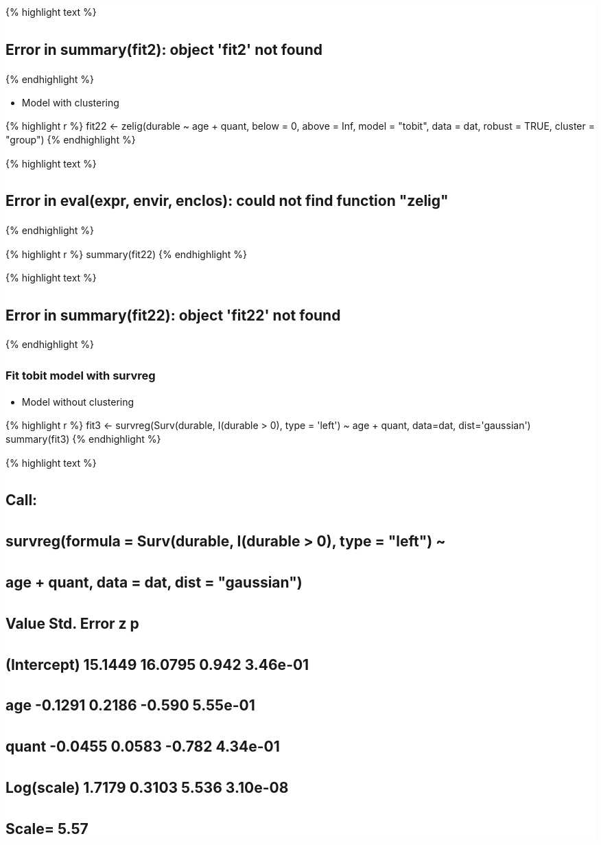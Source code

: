 
{% highlight text %}
## Error in summary(fit2): object 'fit2' not found
{% endhighlight %}
 
* Model with clustering
 

{% highlight r %}
fit22 <- zelig(durable ~ age + quant, below = 0, above = Inf, model = "tobit", data = dat, robust = TRUE, cluster = "group")
{% endhighlight %}



{% highlight text %}
## Error in eval(expr, envir, enclos): could not find function "zelig"
{% endhighlight %}



{% highlight r %}
summary(fit22)
{% endhighlight %}



{% highlight text %}
## Error in summary(fit22): object 'fit22' not found
{% endhighlight %}
 
### Fit tobit model with survreg
 
* Model without clustering
 

{% highlight r %}
fit3 <- survreg(Surv(durable, I(durable > 0), type = 'left') ~ age + quant, data=dat, dist='gaussian')
summary(fit3)
{% endhighlight %}



{% highlight text %}
## 
## Call:
## survreg(formula = Surv(durable, I(durable > 0), type = "left") ~ 
##     age + quant, data = dat, dist = "gaussian")
##               Value Std. Error      z        p
## (Intercept) 15.1449    16.0795  0.942 3.46e-01
## age         -0.1291     0.2186 -0.590 5.55e-01
## quant       -0.0455     0.0583 -0.782 4.34e-01
## Log(scale)   1.7179     0.3103  5.536 3.10e-08
## 
## Scale= 5.57 
## 
